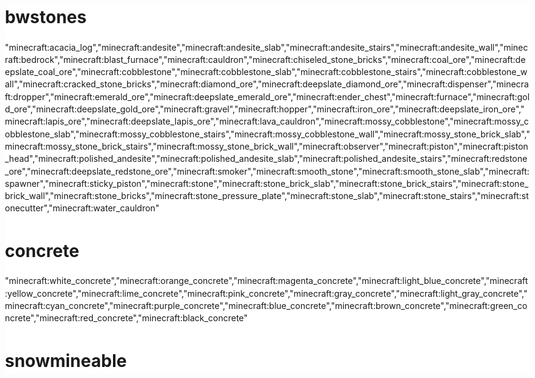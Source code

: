 # bwstones
"minecraft:acacia_log","minecraft:andesite","minecraft:andesite_slab","minecraft:andesite_stairs","minecraft:andesite_wall","minecraft:bedrock","minecraft:blast_furnace","minecraft:cauldron","minecraft:chiseled_stone_bricks","minecraft:coal_ore","minecraft:deepslate_coal_ore","minecraft:cobblestone","minecraft:cobblestone_slab","minecraft:cobblestone_stairs","minecraft:cobblestone_wall","minecraft:cracked_stone_bricks","minecraft:diamond_ore","minecraft:deepslate_diamond_ore","minecraft:dispenser","minecraft:dropper","minecraft:emerald_ore","minecraft:deepslate_emerald_ore","minecraft:ender_chest","minecraft:furnace","minecraft:gold_ore","minecraft:deepslate_gold_ore","minecraft:gravel","minecraft:hopper","minecraft:iron_ore","minecraft:deepslate_iron_ore","minecraft:lapis_ore","minecraft:deepslate_lapis_ore","minecraft:lava_cauldron","minecraft:mossy_cobblestone","minecraft:mossy_cobblestone_slab","minecraft:mossy_cobblestone_stairs","minecraft:mossy_cobblestone_wall","minecraft:mossy_stone_brick_slab","minecraft:mossy_stone_brick_stairs","minecraft:mossy_stone_brick_wall","minecraft:observer","minecraft:piston","minecraft:piston_head","minecraft:polished_andesite","minecraft:polished_andesite_slab","minecraft:polished_andesite_stairs","minecraft:redstone_ore","minecraft:deepslate_redstone_ore","minecraft:smoker","minecraft:smooth_stone","minecraft:smooth_stone_slab","minecraft:spawner","minecraft:sticky_piston","minecraft:stone","minecraft:stone_brick_slab","minecraft:stone_brick_stairs","minecraft:stone_brick_wall","minecraft:stone_bricks","minecraft:stone_pressure_plate","minecraft:stone_slab","minecraft:stone_stairs","minecraft:stonecutter","minecraft:water_cauldron"

# concrete
"minecraft:white_concrete","minecraft:orange_concrete","minecraft:magenta_concrete","minecraft:light_blue_concrete","minecraft:yellow_concrete","minecraft:lime_concrete","minecraft:pink_concrete","minecraft:gray_concrete","minecraft:light_gray_concrete","minecraft:cyan_concrete","minecraft:purple_concrete","minecraft:blue_concrete","minecraft:brown_concrete","minecraft:green_concrete","minecraft:red_concrete","minecraft:black_concrete"

# snowmineable